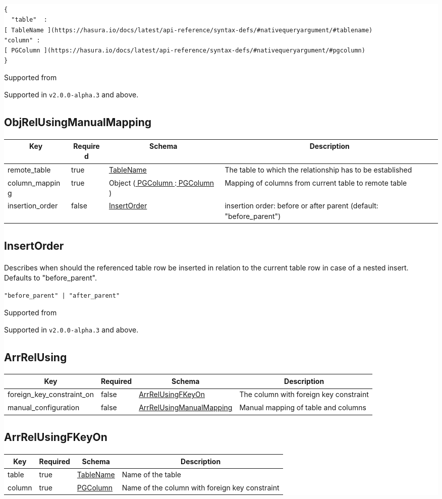 ```
{
  "table"  :
[ TableName ](https://hasura.io/docs/latest/api-reference/syntax-defs/#nativequeryargument/#tablename)
"column" :
[ PGColumn ](https://hasura.io/docs/latest/api-reference/syntax-defs/#nativequeryargument/#pgcolumn)
}
```

Supported from

Supported in `v2.0.0-alpha.3` and above.

## ObjRelUsingManualMapping​

| Key | Required | Schema | Description |
|---|---|---|---|
| remote_table | true | [ TableName ](https://hasura.io/docs/latest/api-reference/syntax-defs/#nativequeryargument/#tablename) | The table to which the relationship has to be established |
| column_mapping | true | Object ([ PGColumn ](https://hasura.io/docs/latest/api-reference/syntax-defs/#nativequeryargument/#pgcolumn):[ PGColumn ](https://hasura.io/docs/latest/api-reference/syntax-defs/#nativequeryargument/#pgcolumn)) | Mapping of columns from current table to remote table |
| insertion_order | false | [ InsertOrder ](https://hasura.io/docs/latest/api-reference/syntax-defs/#nativequeryargument/#insertorder) | insertion order: before or after parent (default: "before_parent") |


## InsertOrder​

Describes when should the referenced table row be inserted in relation to the current table row in case of a nested
insert. Defaults to "before_parent".

`"before_parent" | "after_parent"`

Supported from

Supported in `v2.0.0-alpha.3` and above.

## ArrRelUsing​

| Key | Required | Schema | Description |
|---|---|---|---|
| foreign_key_constraint_on | false | [ ArrRelUsingFKeyOn ](https://hasura.io/docs/latest/api-reference/syntax-defs/#nativequeryargument/#arrrelusingfkeyon) | The column with foreign key constraint |
| manual_configuration | false | [ ArrRelUsingManualMapping ](https://hasura.io/docs/latest/api-reference/syntax-defs/#nativequeryargument/#arrrelusingmanualmapping) | Manual mapping of table and columns |


## ArrRelUsingFKeyOn​

| Key | Required | Schema | Description |
|---|---|---|---|
| table | true | [ TableName ](https://hasura.io/docs/latest/api-reference/syntax-defs/#nativequeryargument/#tablename) | Name of the table |
| column | true | [ PGColumn ](https://hasura.io/docs/latest/api-reference/syntax-defs/#nativequeryargument/#pgcolumn) | Name of the column with foreign key constraint |
